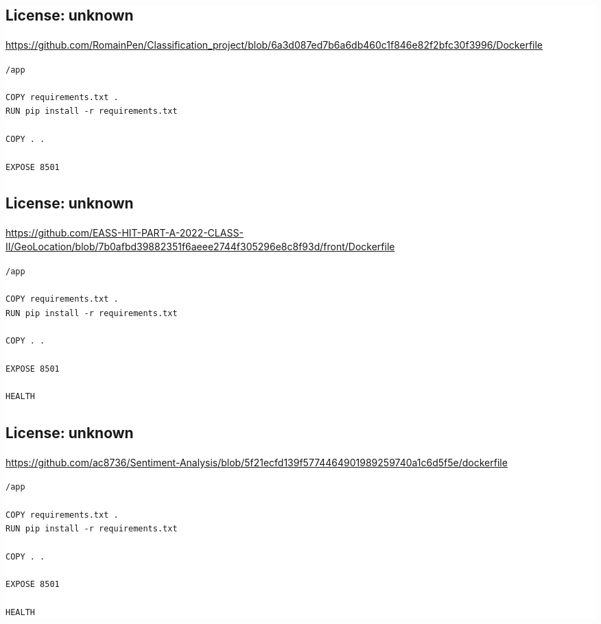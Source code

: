 
## License: unknown
https://github.com/RomainPen/Classification_project/blob/6a3d087ed7b6a6db460c1f846e82f2bfc30f3996/Dockerfile

```
/app

COPY requirements.txt .
RUN pip install -r requirements.txt

COPY . .

EXPOSE 8501
```


## License: unknown
https://github.com/EASS-HIT-PART-A-2022-CLASS-II/GeoLocation/blob/7b0afbd39882351f6aeee2744f305296e8c8f93d/front/Dockerfile

```
/app

COPY requirements.txt .
RUN pip install -r requirements.txt

COPY . .

EXPOSE 8501

HEALTH
```


## License: unknown
https://github.com/ac8736/Sentiment-Analysis/blob/5f21ecfd139f5774464901989259740a1c6d5f5e/dockerfile

```
/app

COPY requirements.txt .
RUN pip install -r requirements.txt

COPY . .

EXPOSE 8501

HEALTH
```

